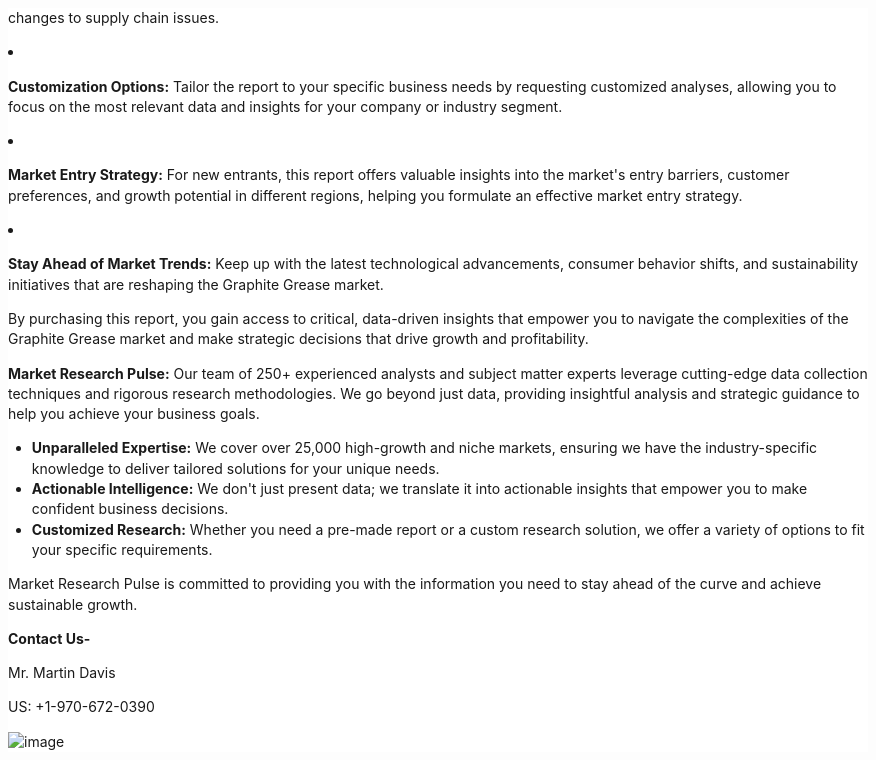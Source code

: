 changes to supply chain issues.</p></li><li><p><strong>Customization Options:</strong> Tailor the report to your specific business needs by requesting customized analyses, allowing you to focus on the most relevant data and insights for your company or industry segment.</p></li><li><p><strong>Market Entry Strategy:</strong> For new entrants, this report offers valuable insights into the market's entry barriers, customer preferences, and growth potential in different regions, helping you formulate an effective market entry strategy.</p></li><li><p><strong>Stay Ahead of Market Trends:</strong> Keep up with the latest technological advancements, consumer behavior shifts, and sustainability initiatives that are reshaping the Graphite Grease market.</p></li></ol><p>By purchasing this report, you gain access to critical, data-driven insights that empower you to navigate the complexities of the Graphite Grease market and make strategic decisions that drive growth and profitability.</p><p><strong>Market Research Pulse:</strong>&nbsp;Our team of 250+ experienced analysts and subject matter experts leverage cutting-edge data collection techniques and rigorous research methodologies. We go beyond just data, providing insightful analysis and strategic guidance to help you achieve your business goals.</p><ul><li><strong>Unparalleled Expertise:</strong>&nbsp;We cover over 25,000 high-growth and niche markets, ensuring we have the industry-specific knowledge to deliver tailored solutions for your unique needs.</li><li><strong>Actionable Intelligence:</strong>&nbsp;We don't just present data; we translate it into actionable insights that empower you to make confident business decisions.</li><li><strong>Customized Research:</strong>&nbsp;Whether you need a pre-made report or a custom research solution, we offer a variety of options to fit your specific requirements.</li></ul><p>Market Research Pulse is committed to providing you with the information you need to stay ahead of the curve and achieve sustainable growth.</p><p><strong>Contact Us-</strong></p><p>Mr. Martin Davis</p><p>US: +1-970-672-0390</p>
![image](https://github.com/user-attachments/assets/e733300f-1cd4-4428-8bc2-31b3fbb05de8)
